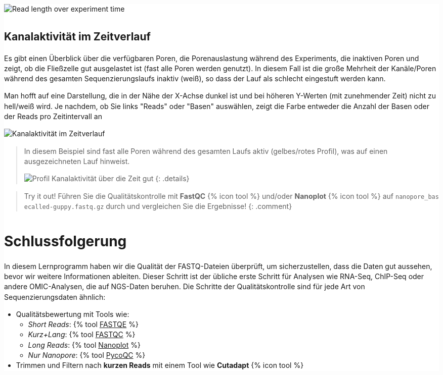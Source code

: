 ![Read length over experiment time](../../images/quality-control/read_length_over_experiment_time-pycoqc.png "Read length over experiment time")

## Kanalaktivität im Zeitverlauf

Es gibt einen Überblick über die verfügbaren Poren, die Porenauslastung während des Experiments, die inaktiven Poren und zeigt, ob die Fließzelle gut ausgelastet ist (fast alle Poren werden genutzt). In diesem Fall ist die große Mehrheit der Kanäle/Poren während des gesamten Sequenzierungslaufs inaktiv (weiß), so dass der Lauf als schlecht eingestuft werden kann.

Man hofft auf eine Darstellung, die in der Nähe der X-Achse dunkel ist und bei höheren Y-Werten (mit zunehmender Zeit) nicht zu hell/weiß wird. Je nachdem, ob Sie links "Reads" oder "Basen" auswählen, zeigt die Farbe entweder die Anzahl der Basen oder der Reads pro Zeitintervall an

![Kanalaktivität im Zeitverlauf](../../images/quality-control/channel_activity_over_time-pycoqc.png "Kanalaktivität im Zeitverlauf")

> <details-title></details-title>
> 
> In diesem Beispiel sind fast alle Poren während des gesamten Laufs aktiv (gelbes/rotes Profil), was auf einen ausgezeichneten Lauf hinweist.
> 
> ![Profil Kanalaktivität über die Zeit gut](../../images/quality-control/channel_activity_over_time-pycoqc-good.png)
{: .details}


> <comment-title>Try it out!</comment-title> Führen Sie die Qualitätskontrolle mit **FastQC** {% icon tool %} und/oder **Nanoplot** {% icon tool %} auf `nanopore_basecalled-guppy.fastq.gz` durch und vergleichen Sie die Ergebnisse!
{: .comment}

# Schlussfolgerung


In diesem Lernprogramm haben wir die Qualität der FASTQ-Dateien überprüft, um sicherzustellen, dass die Daten gut aussehen, bevor wir weitere Informationen ableiten. Dieser Schritt ist der übliche erste Schritt für Analysen wie RNA-Seq, ChIP-Seq oder andere OMIC-Analysen, die auf NGS-Daten beruhen. Die Schritte der Qualitätskontrolle sind für jede Art von Sequenzierungsdaten ähnlich:

- Qualitätsbewertung mit Tools wie:
  - *Short Reads*: {% tool [FASTQE](toolshed.g2.bx.psu.edu/repos/iuc/fastqe/fastqe/0.3.1+galaxy0) %}
  - *Kurz+Lang*: {% tool [FASTQC](toolshed.g2.bx.psu.edu/repos/devteam/fastqc/fastqc/0.73+galaxy0) %}
  - *Long Reads*: {% tool [Nanoplot](toolshed.g2.bx.psu.edu/repos/iuc/nanoplot/nanoplot/1.41.0+galaxy0) %}
  - *Nur Nanopore*: {% tool [PycoQC](toolshed.g2.bx.psu.edu/repos/iuc/pycoqc/pycoqc/2.5.2+galaxy0) %}
- Trimmen und Filtern nach **kurzen Reads** mit einem Tool wie **Cutadapt** {% icon tool %}
